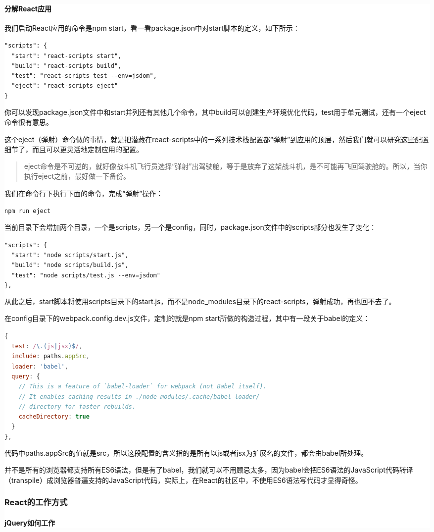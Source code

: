 #### 分解React应用

我们启动React应用的命令是npm start，看一看package.json中对start脚本的定义，如下所示：

```
"scripts": {
  "start": "react-scripts start",
  "build": "react-scripts build",
  "test": "react-scripts test --env=jsdom",
  "eject": "react-scripts eject"
}
```
你可以发现package.json文件中和start并列还有其他几个命令，其中build可以创建生产环境优化代码，test用于单元测试，还有一个eject命令很有意思。

这个eject（弹射）命令做的事情，就是把潜藏在react-scripts中的一系列技术栈配置都“弹射”到应用的顶层，然后我们就可以研究这些配置细节了，而且可以更灵活地定制应用的配置。

> eject命令是不可逆的，就好像战斗机飞行员选择“弹射”出驾驶舱，等于是放弃了这架战斗机，是不可能再飞回驾驶舱的。所以，当你执行eject之前，最好做一下备份。

我们在命令行下执行下面的命令，完成“弹射”操作：

```
npm run eject
```
当前目录下会增加两个目录，一个是scripts，另一个是config，同时，package.json文件中的scripts部分也发生了变化：

```
"scripts": {
  "start": "node scripts/start.js",
  "build": "node scripts/build.js",
  "test": "node scripts/test.js --env=jsdom"
},
```
从此之后，start脚本将使用scripts目录下的start.js，而不是node_modules目录下的react-scripts，弹射成功，再也回不去了。

在config目录下的webpack.config.dev.js文件，定制的就是npm start所做的构造过程，其中有一段关于babel的定义：

```js
{
  test: /\.(js|jsx)$/,
  include: paths.appSrc,
  loader: 'babel',
  query: {
    // This is a feature of `babel-loader` for webpack (not Babel itself).
    // It enables caching results in ./node_modules/.cache/babel-loader/
    // directory for faster rebuilds.
    cacheDirectory: true
  }
},
```
代码中paths.appSrc的值就是src，所以这段配置的含义指的是所有以js或者jsx为扩展名的文件，都会由babel所处理。

并不是所有的浏览器都支持所有ES6语法，但是有了babel，我们就可以不用顾忌太多，因为babel会把ES6语法的JavaScript代码转译（transpile）成浏览器普遍支持的JavaScript代码，实际上，在React的社区中，不使用ES6语法写代码才显得奇怪。

### React的工作方式

#### jQuery如何工作
